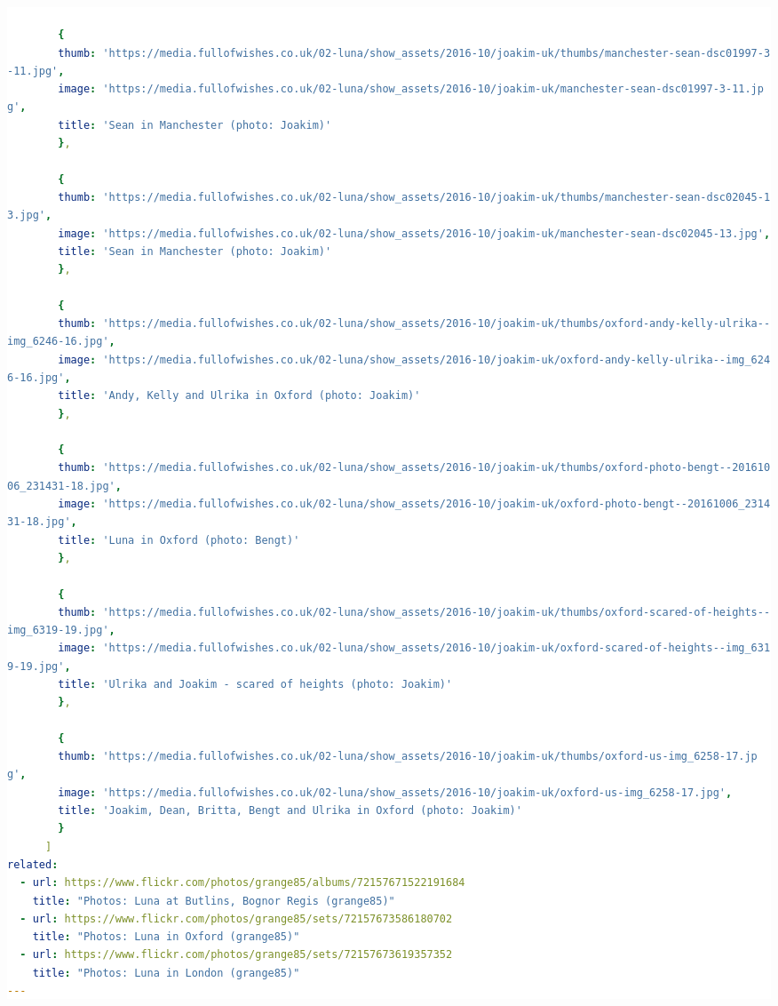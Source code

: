 ```yaml

        {
        thumb: 'https://media.fullofwishes.co.uk/02-luna/show_assets/2016-10/joakim-uk/thumbs/manchester-sean-dsc01997-3-11.jpg',
        image: 'https://media.fullofwishes.co.uk/02-luna/show_assets/2016-10/joakim-uk/manchester-sean-dsc01997-3-11.jpg',
        title: 'Sean in Manchester (photo: Joakim)'
        },

        {
        thumb: 'https://media.fullofwishes.co.uk/02-luna/show_assets/2016-10/joakim-uk/thumbs/manchester-sean-dsc02045-13.jpg',
        image: 'https://media.fullofwishes.co.uk/02-luna/show_assets/2016-10/joakim-uk/manchester-sean-dsc02045-13.jpg',
        title: 'Sean in Manchester (photo: Joakim)'
        },

        {
        thumb: 'https://media.fullofwishes.co.uk/02-luna/show_assets/2016-10/joakim-uk/thumbs/oxford-andy-kelly-ulrika--img_6246-16.jpg',
        image: 'https://media.fullofwishes.co.uk/02-luna/show_assets/2016-10/joakim-uk/oxford-andy-kelly-ulrika--img_6246-16.jpg',
        title: 'Andy, Kelly and Ulrika in Oxford (photo: Joakim)'
        },

        {
        thumb: 'https://media.fullofwishes.co.uk/02-luna/show_assets/2016-10/joakim-uk/thumbs/oxford-photo-bengt--20161006_231431-18.jpg',
        image: 'https://media.fullofwishes.co.uk/02-luna/show_assets/2016-10/joakim-uk/oxford-photo-bengt--20161006_231431-18.jpg',
        title: 'Luna in Oxford (photo: Bengt)'
        },

        {
        thumb: 'https://media.fullofwishes.co.uk/02-luna/show_assets/2016-10/joakim-uk/thumbs/oxford-scared-of-heights--img_6319-19.jpg',
        image: 'https://media.fullofwishes.co.uk/02-luna/show_assets/2016-10/joakim-uk/oxford-scared-of-heights--img_6319-19.jpg',
        title: 'Ulrika and Joakim - scared of heights (photo: Joakim)'
        },

        {
        thumb: 'https://media.fullofwishes.co.uk/02-luna/show_assets/2016-10/joakim-uk/thumbs/oxford-us-img_6258-17.jpg',
        image: 'https://media.fullofwishes.co.uk/02-luna/show_assets/2016-10/joakim-uk/oxford-us-img_6258-17.jpg',
        title: 'Joakim, Dean, Britta, Bengt and Ulrika in Oxford (photo: Joakim)'
        }
      ]
related:
  - url: https://www.flickr.com/photos/grange85/albums/72157671522191684
    title: "Photos: Luna at Butlins, Bognor Regis (grange85)"
  - url: https://www.flickr.com/photos/grange85/sets/72157673586180702
    title: "Photos: Luna in Oxford (grange85)"
  - url: https://www.flickr.com/photos/grange85/sets/72157673619357352
    title: "Photos: Luna in London (grange85)"
---
```
